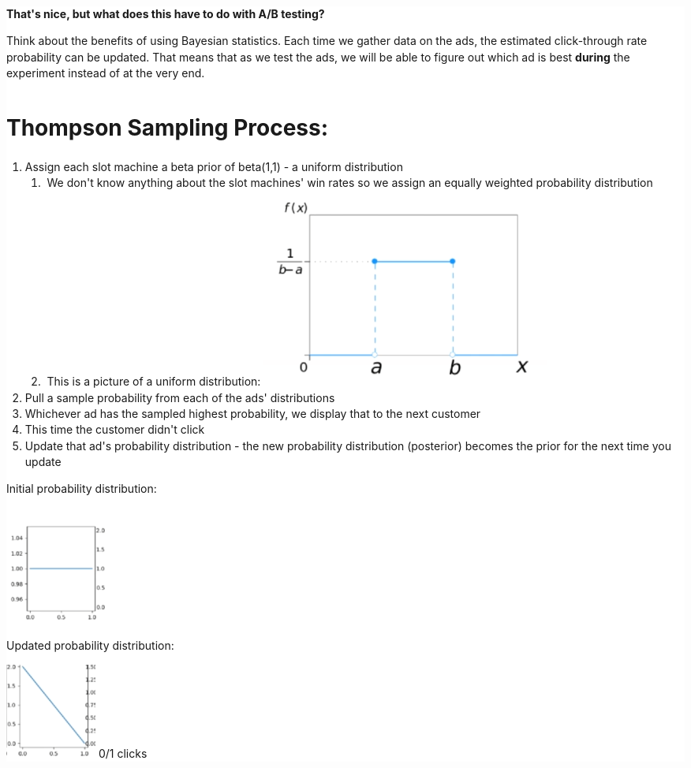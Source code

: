  

**That's nice, but what does this have to do with A/B testing?**

Think about the benefits of using Bayesian statistics. Each time we gather data on the ads, the estimated click-through rate probability can be updated. That means that as we test the ads, we will be able to figure out which ad is best **during** the experiment instead of at the very end. 

Thompson Sampling Process:
==========================

1.  Assign each slot machine a beta prior of beta(1,1) - a uniform distribution
    1.   We don't know anything about the slot machines' win rates so we assign an equally weighted probability distribution
    2.   This is a picture of a uniform distribution: 
    ![](attachments/95650130/95650152.png) 
2.  Pull a sample probability from each of the ads' distributions
3.  Whichever ad has the sampled highest probability, we display that to the next customer
4.  This time the customer didn't click
5.  Update that ad's probability distribution - the new probability distribution (posterior) becomes the prior for the next time you update 

Initial probability distribution:

 ![](attachments/95650130/95650150.png)

Updated probability distribution:

![](attachments/95650130/95650147.png) 0/1 clicks
